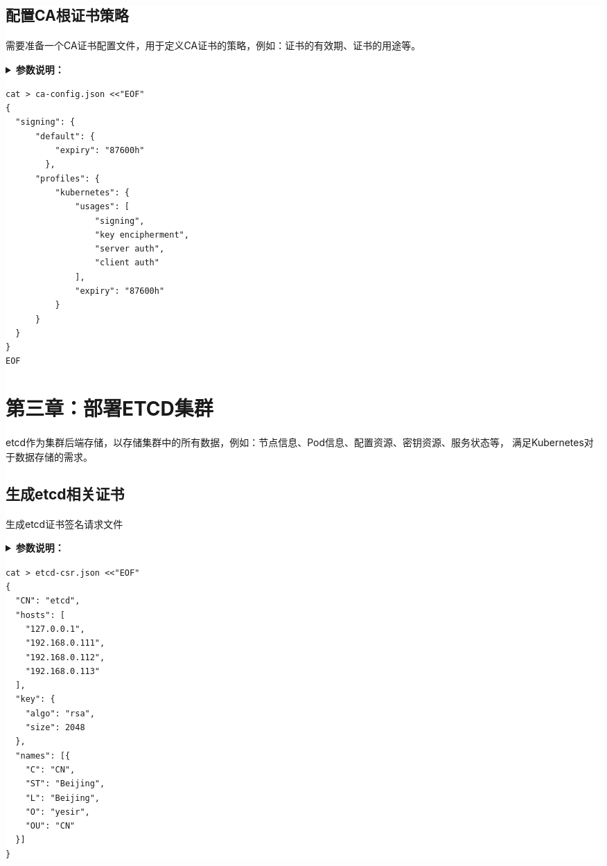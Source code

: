 ## 配置CA根证书策略

需要准备一个CA证书配置文件，用于定义CA证书的策略，例如：证书的有效期、证书的用途等。

<details class="lake-collapse"><summary id="ue7a87235"><strong><span class="ne-text">参数说明：</span></strong></summary></details>

```shell
cat > ca-config.json <<"EOF"
{
  "signing": {
      "default": {
          "expiry": "87600h"
        },
      "profiles": {
          "kubernetes": {
              "usages": [
                  "signing",
                  "key encipherment",
                  "server auth",
                  "client auth"
              ],
              "expiry": "87600h"
          }
      }
  }
}
EOF
```



# 第三章：部署ETCD集群

etcd作为集群后端存储，以存储集群中的所有数据，例如：节点信息、Pod信息、配置资源、密钥资源、服务状态等， 满足Kubernetes对于数据存储的需求。

## 生成etcd相关证书

生成etcd证书签名请求文件

<details class="lake-collapse"><summary id="u45a97464"><strong><span class="ne-text">参数说明：</span></strong></summary></details>

```shell
cat > etcd-csr.json <<"EOF"
{
  "CN": "etcd",
  "hosts": [
    "127.0.0.1",
    "192.168.0.111",
    "192.168.0.112",
    "192.168.0.113"
  ],
  "key": {
    "algo": "rsa",
    "size": 2048
  },
  "names": [{
    "C": "CN",
    "ST": "Beijing",
    "L": "Beijing",
    "O": "yesir",
    "OU": "CN"
  }]
}
```